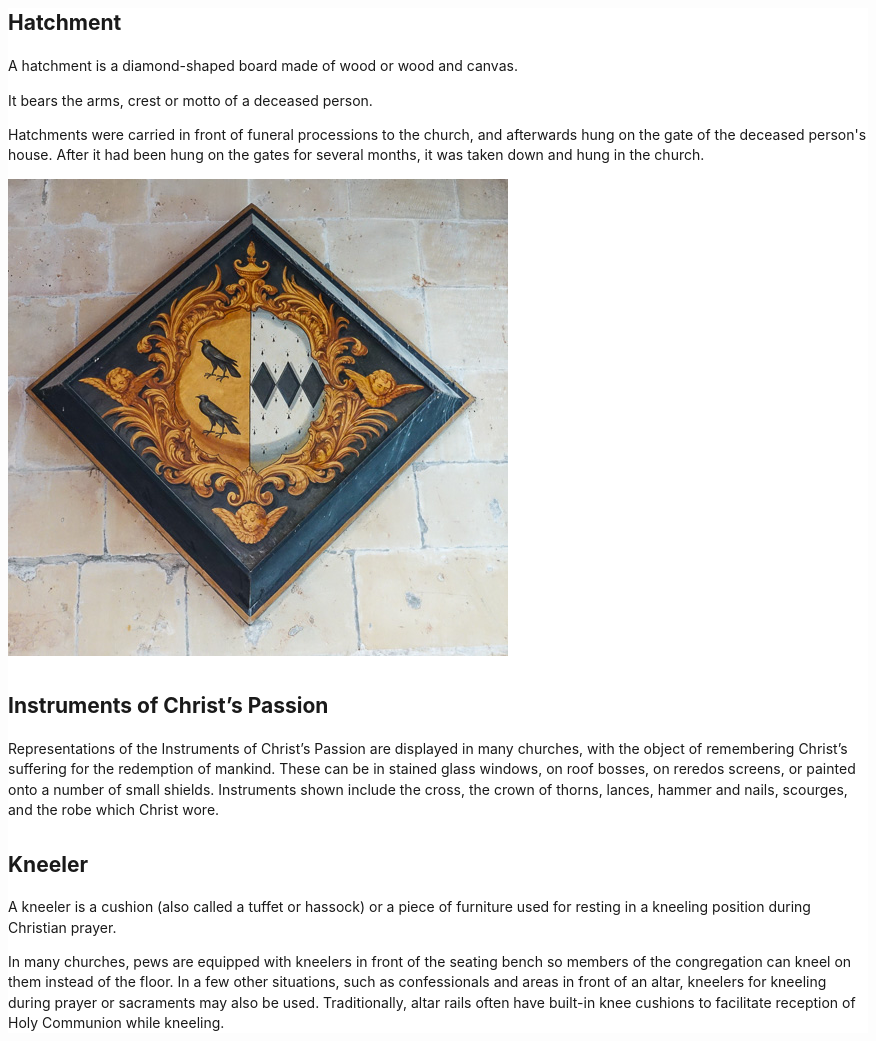 ## Hatchment

A hatchment is a diamond-shaped board made of wood or wood and canvas.

It bears the arms, crest or motto of a deceased person.

Hatchments were carried in front of funeral processions to the church, and afterwards hung on the gate of the deceased person's house. After it had been hung on the gates for several months, it was taken down and hung in the church.

![](attachments/2021-10-15_10_56_39_DSC03134.jpg)

## Instruments of Christ’s Passion

Representations of the Instruments of Christ’s Passion are displayed in many churches, with the object of remembering Christ’s suffering for the redemption of mankind. These can be in stained glass windows, on roof bosses, on reredos screens, or painted onto a number of small shields. Instruments shown include the cross, the crown of thorns, lances, hammer and nails, scourges, and the robe which Christ wore.

## Kneeler

A kneeler is a cushion (also called a tuffet or hassock) or a piece of furniture used for resting in a kneeling position during Christian prayer.

In many churches, pews are equipped with kneelers in front of the seating bench so members of the congregation can kneel on them instead of the floor. In a few other situations, such as confessionals and areas in front of an altar, kneelers for kneeling during prayer or sacraments may also be used. Traditionally, altar rails often have built-in knee cushions to facilitate reception of Holy Communion while kneeling.
